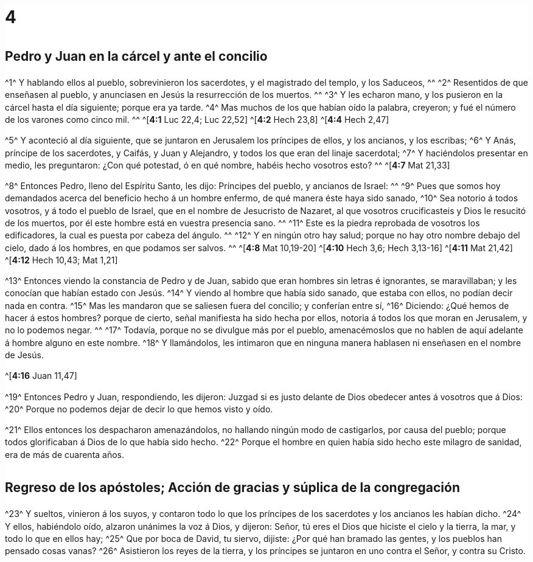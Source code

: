 # 4 
## Pedro y Juan en la cárcel y ante el concilio
^1^ Y hablando ellos al pueblo, sobrevinieron los sacerdotes, y el magistrado del templo, y los Saduceos, ^^ ^2^ Resentidos de que enseñasen al pueblo, y anunciasen en Jesús la resurrección de los muertos. ^^ ^3^ Y les echaron mano, y los pusieron en la cárcel hasta el día siguiente; porque era ya tarde. ^4^ Mas muchos de los que habían oído la palabra, creyeron; y fué el número de los varones como cinco mil. 
^^ 
^[**4:1** Luc 22,4; Luc 22,52] ^[**4:2** Hech 23,8] ^[**4:4** Hech 2,47]

^5^ Y aconteció al día siguiente, que se juntaron en Jerusalem los príncipes de ellos, y los ancianos, y los escribas; ^6^ Y Anás, príncipe de los sacerdotes, y Caifás, y Juan y Alejandro, y todos los que eran del linaje sacerdotal; ^7^ Y haciéndolos presentar en medio, les preguntaron: ¿Con qué potestad, ó en qué nombre, habéis hecho vosotros esto? 
^^ 
^[**4:7** Mat 21,33]

^8^ Entonces Pedro, lleno del Espíritu Santo, les dijo: Príncipes del pueblo, y ancianos de Israel: ^^ ^9^ Pues que somos hoy demandados acerca del beneficio hecho á un hombre enfermo, de qué manera éste haya sido sanado, ^10^ Sea notorio á todos vosotros, y á todo el pueblo de Israel, que en el nombre de Jesucristo de Nazaret, al que vosotros crucificasteis y Dios le resucitó de los muertos, por él este hombre está en vuestra presencia sano. ^^ ^11^ Este es la piedra reprobada de vosotros los edificadores, la cual es puesta por cabeza del ángulo. ^^ ^12^ Y en ningún otro hay salud; porque no hay otro nombre debajo del cielo, dado á los hombres, en que podamos ser salvos. 
^^ 
^[**4:8** Mat 10,19-20] ^[**4:10** Hech 3,6; Hech 3,13-16] ^[**4:11** Mat 21,42] ^[**4:12** Hech 10,43; Mat 1,21]

^13^ Entonces viendo la constancia de Pedro y de Juan, sabido que eran hombres sin letras é ignorantes, se maravillaban; y les conocían que habían estado con Jesús. ^14^ Y viendo al hombre que había sido sanado, que estaba con ellos, no podían decir nada en contra. ^15^ Mas les mandaron que se saliesen fuera del concilio; y conferían entre sí, ^16^ Diciendo: ¿Qué hemos de hacer á estos hombres? porque de cierto, señal manifiesta ha sido hecha por ellos, notoria á todos los que moran en Jerusalem, y no lo podemos negar. ^^ ^17^ Todavía, porque no se divulgue más por el pueblo, amenacémoslos que no hablen de aquí adelante á hombre alguno en este nombre. ^18^ Y llamándolos, les intimaron que en ninguna manera hablasen ni enseñasen en el nombre de Jesús. 

^[**4:16** Juan 11,47]

^19^ Entonces Pedro y Juan, respondiendo, les dijeron: Juzgad si es justo delante de Dios obedecer antes á vosotros que á Dios: ^20^ Porque no podemos dejar de decir lo que hemos visto y oído. 

^21^ Ellos entonces los despacharon amenazándolos, no hallando ningún modo de castigarlos, por causa del pueblo; porque todos glorificaban á Dios de lo que había sido hecho. ^22^ Porque el hombre en quien había sido hecho este milagro de sanidad, era de más de cuarenta años. 


## Regreso de los apóstoles; Acción de gracias y súplica de la congregación
^23^ Y sueltos, vinieron á los suyos, y contaron todo lo que los príncipes de los sacerdotes y los ancianos les habían dicho. ^24^ Y ellos, habiéndolo oído, alzaron unánimes la voz á Dios, y dijeron: Señor, tú eres el Dios que hiciste el cielo y la tierra, la mar, y todo lo que en ellos hay; ^25^ Que por boca de David, tu siervo, dijiste: ¿Por qué han bramado las gentes, y los pueblos han pensado cosas vanas? ^26^ Asistieron los reyes de la tierra, y los príncipes se juntaron en uno contra el Señor, y contra su Cristo. 
